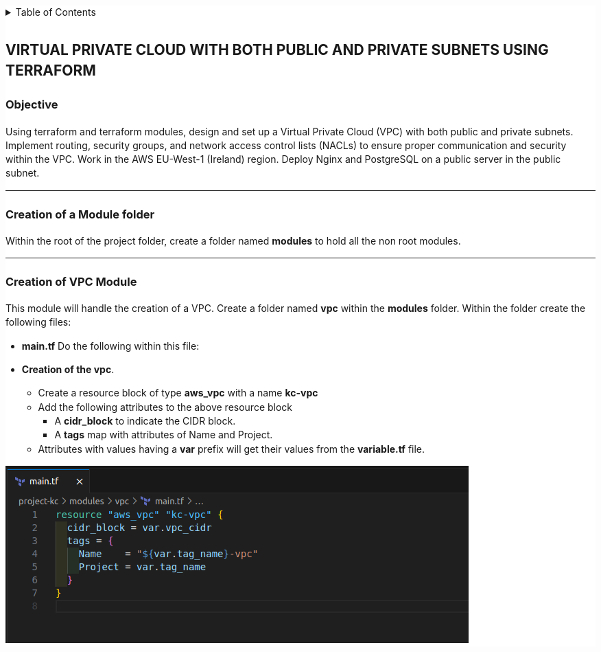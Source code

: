 




<details><summary>Table of Contents</summary></details>




## VIRTUAL PRIVATE CLOUD WITH BOTH PUBLIC AND PRIVATE SUBNETS USING TERRAFORM

### Objective

Using terraform and terraform modules, design and set up a Virtual Private Cloud (VPC) with both public and private subnets. Implement routing, security groups, and network access control lists (NACLs) to ensure proper communication and security within the VPC. Work in the AWS EU-West-1 (Ireland) region. Deploy Nginx and PostgreSQL on a public server in the public subnet.

********************************************************

### Creation of a Module folder

Within the root of the project folder, create a folder named **modules** to hold all the non root modules.

********************************************************

### Creation of VPC Module

This module will handle the creation of a VPC.
Create a folder named **vpc** within the **modules** folder. Within the folder create the following files:

* **main.tf**
Do the following within this file:

* **Creation of the vpc**.
  * Create a resource block of type **aws_vpc** with a name **kc-vpc**
  * Add the following attributes to the above resource block
    * A **cidr_block** to indicate the CIDR block.
    * A **tags** map with attributes of Name and Project.
  * Attributes with values having a **var** prefix will get their values from the **variable.tf** file.

![Alt text](images/vpc-main.png)
